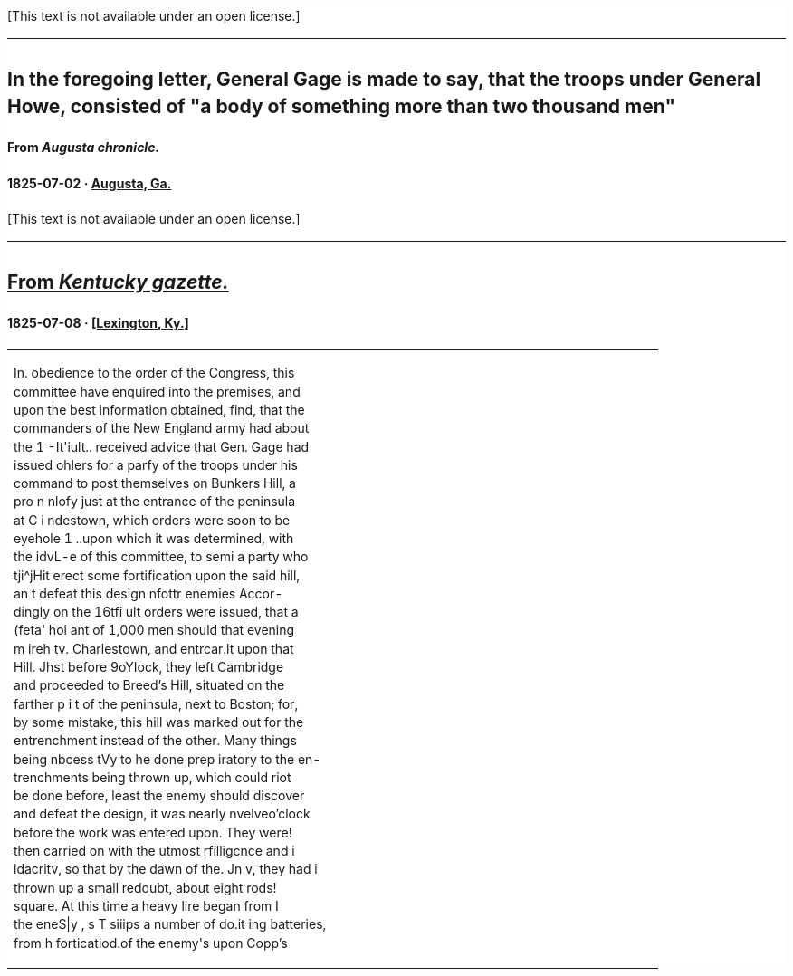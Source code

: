 [This text is not available under an open license.]

---

## In the foregoing letter, General Gage is made to say, that the troops under General Howe, consisted of "a body of something more than two thousand men"

#### From _Augusta chronicle._

#### 1825-07-02 &middot; [Augusta, Ga.](http://dbpedia.org/resource/Augusta%2C_Georgia)

[This text is not available under an open license.]

---

## [From _Kentucky gazette._](https://archive.org/details/xt7t7659dj5g/page/n1/mode/1up?view=theater)

#### 1825-07-08 &middot; [[Lexington, Ky.]](http://dbpedia.org/resource/Lexington%2C_Kentucky)

<table style="width: 100%;"><tr><td style="width: 50%">

  
  
In. obedience to the order of the Congress, this  
committee have enquired into the premises, and  
upon the best information obtained, find, that the  
commanders of the New England army had about  
the 1 -It&#x27;iult.. received advice that Gen. Gage had  
issued ohlers for a parfy of the troops under his  
command to post themselves on Bunkers Hill, a  
pro n nlofy just at the entrance of the peninsula  
at C i ndestown, which orders were soon to be  
eyehole 1 ..upon which it was determined, with  
the idvL-e of this committee, to semi a party who  
tji^jHit erect some fortification upon the said hill,  
an t defeat this design nfottr enemies Accor-  
dingly on the 16tfi ult orders were issued, that a  
(feta&#x27; hoi ant of 1,000 men should that evening  
m ireh tv. Charlestown, and entrcar.lt upon that  
Hill. Jhst before 9oYIock, they left Cambridge  
and proceeded to Breed’s Hill, situated on the  
farther p i t of the peninsula, next to Boston; for,  
by some mistake, this hill was marked out for the  
entrenchment instead of the other. Many things  
being nbcess tVy to he done prep iratory to the en-  
trenchments being thrown up, which could riot  
be done before, least the enemy should discover  
and defeat the design, it was nearly nvelveo’clock  
before the work was entered upon. They were!  
then carried on with the utmost rfilligcnce and i  
idacritv, so that by the dawn of the. Jn v, they had i  
thrown up a small redoubt, about eight rods!  
square. At this time a heavy lire began from I  
the eneS|y , s T siiips a number of do.it ing batteries,  
from h forticatiod.of the enemy&#x27;s upon Copp’s  
  